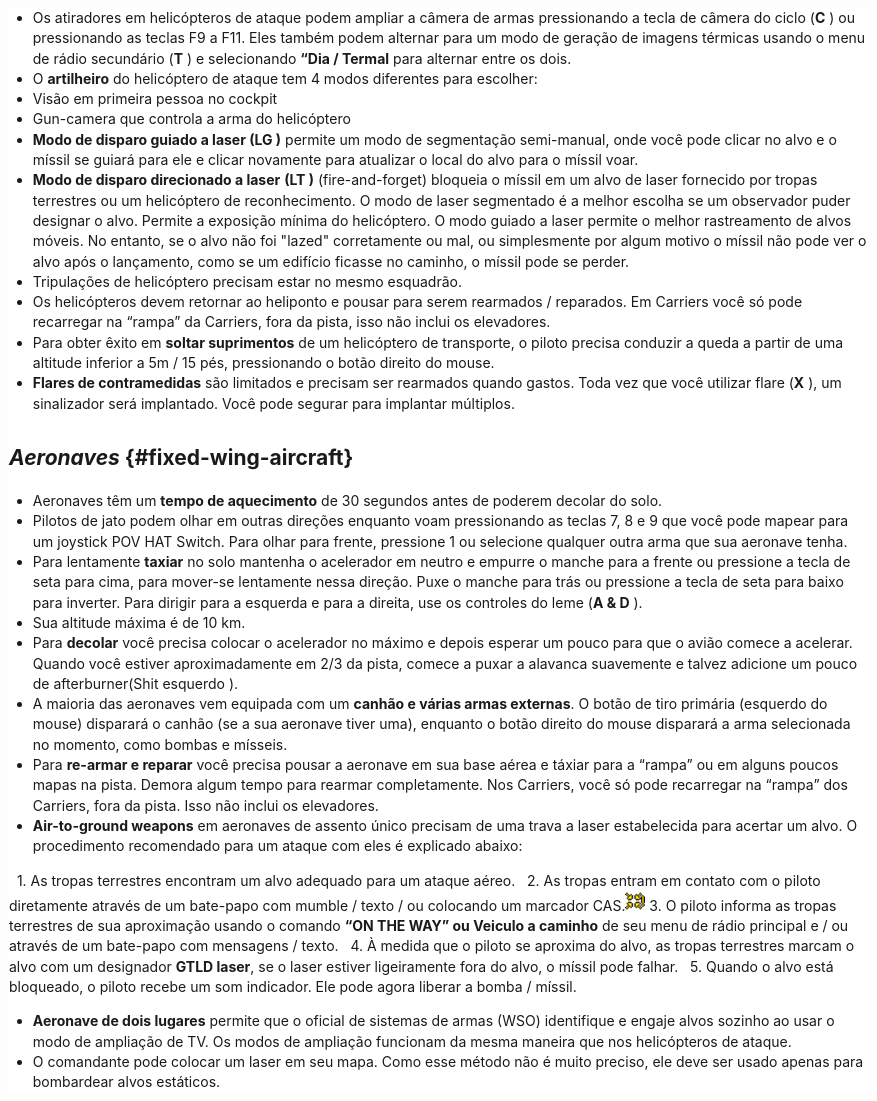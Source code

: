 * Os atiradores em helicópteros de ataque podem ampliar a câmera de armas pressionando a tecla de câmera do ciclo \(**C** \) ou pressionando as teclas F9 a F11. Eles também podem alternar para um modo de geração de imagens térmicas usando o menu de rádio secundário \(**T** \) e selecionando **“Dia / Termal** para alternar entre os dois.
* O **artilheiro** do helicóptero de ataque tem 4 modos diferentes para escolher:
* Visão em primeira pessoa no cockpit
* Gun-camera que controla a arma do helicóptero
* **Modo de disparo guiado a laser \(LG \)** permite um modo de segmentação semi-manual, onde você pode clicar no alvo e o míssil se guiará para ele e clicar novamente para atualizar o local do alvo para o míssil voar.
* **Modo de disparo direcionado a laser** **\(LT \)** \(fire-and-forget\) bloqueia o míssil em um alvo de laser fornecido por tropas terrestres ou um helicóptero de reconhecimento. O modo de laser segmentado é a melhor escolha se um observador puder designar o alvo. Permite a exposição mínima do helicóptero. O modo guiado a laser permite o melhor rastreamento de alvos móveis. No entanto, se o alvo não foi "lazed" corretamente ou mal, ou simplesmente por algum motivo o míssil não pode ver o alvo após o lançamento, como se um edifício ficasse no caminho, o míssil pode se perder.
* Tripulações de helicóptero precisam estar no mesmo esquadrão.
* Os helicópteros devem retornar ao heliponto e pousar para serem rearmados / reparados. Em Carriers você só pode recarregar na “rampa” da Carriers, fora da pista, isso não inclui os elevadores.
* Para obter êxito em **soltar suprimentos** de um helicóptero de transporte, o piloto precisa conduzir a queda a partir de uma altitude inferior a 5m / 15 pés, pressionando o botão direito do mouse.
* **Flares de contramedidas** são limitados e precisam ser rearmados quando gastos. Toda vez que você utilizar flare \(**X** \), um sinalizador será implantado. Você pode segurar para implantar múltiplos.

## _Aeronaves_ {#fixed-wing-aircraft}

* Aeronaves têm um **tempo de aquecimento** de 30 segundos antes de poderem decolar do solo.
* Pilotos de jato podem olhar em outras direções enquanto voam pressionando as teclas 7, 8 e 9 que você pode mapear para um joystick POV HAT Switch. Para olhar para frente, pressione 1 ou selecione qualquer outra arma que sua aeronave tenha.
* Para lentamente **taxiar** no solo mantenha o acelerador em neutro e empurre o manche para a frente ou pressione a tecla de seta para cima, para mover-se lentamente nessa direção. Puxe o manche para trás ou pressione a tecla de seta para baixo para inverter. Para dirigir para a esquerda e para a direita, use os controles do leme \(**A & D** \).
* Sua altitude máxima é de 10 km.
* Para **decolar** você precisa colocar o acelerador no máximo e depois esperar um pouco para que o avião comece a acelerar. Quando você estiver aproximadamente em 2/3 da pista, comece a puxar a alavanca suavemente e talvez adicione um pouco de afterburner\(Shit esquerdo \).
* A maioria das aeronaves vem equipada com um **canhão e várias armas externas**. O botão de tiro primária \(esquerdo do mouse\) disparará o canhão (se a sua aeronave tiver uma), enquanto o botão direito do mouse disparará a arma selecionada no momento, como bombas e mísseis.
* Para **re-armar e reparar** você precisa pousar a aeronave em sua base aérea e táxiar para a “rampa” ou em alguns poucos mapas na pista. Demora algum tempo para rearmar completamente. Nos Carriers, você só pode recarregar na “rampa” dos Carriers, fora da pista. Isso não inclui os elevadores.
* **Air-to-ground weapons** em aeronaves de assento único precisam de uma trava a laser estabelecida para acertar um alvo. O procedimento recomendado para um ataque com eles é explicado abaixo:

  1. As tropas terrestres encontram um alvo adequado para um ataque aéreo.
  2. As tropas entram em contato com o piloto diretamente através de um bate-papo com mumble / texto / ou colocando um marcador CAS.![](../assets/marker.png)
  3. O piloto informa as tropas terrestres de sua aproximação usando o comando **“ON THE WAY” ou Veiculo a caminho** de seu menu de rádio principal e / ou através de um bate-papo com mensagens / texto.
  4. À medida que o piloto se aproxima do alvo, as tropas terrestres marcam o alvo com um designador **GTLD laser**, se o laser estiver ligeiramente fora do alvo, o míssil pode falhar.
  5. Quando o alvo está bloqueado, o piloto recebe um som indicador. Ele pode agora liberar a bomba / míssil.
* **Aeronave de dois lugares** permite que o oficial de sistemas de armas \(WSO\) identifique e engaje alvos sozinho ao usar o modo de ampliação de TV. Os modos de ampliação funcionam da mesma maneira que nos helicópteros de ataque.
* O comandante pode colocar um laser em seu mapa. Como esse método não é muito preciso, ele deve ser usado apenas para bombardear alvos estáticos.